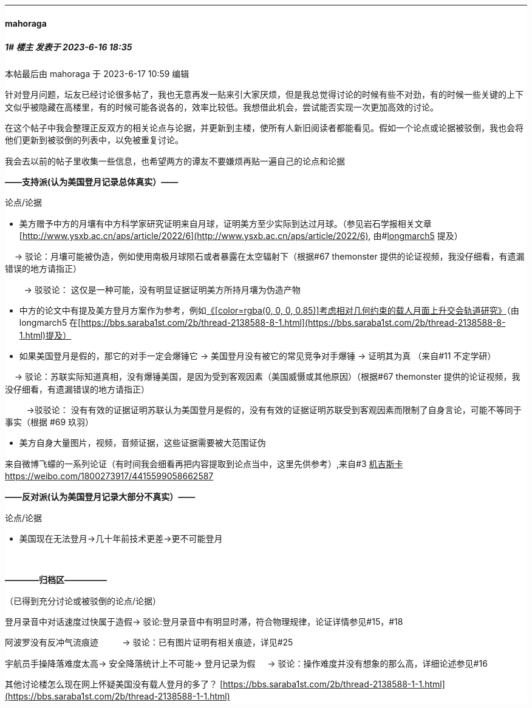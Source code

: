 ﻿
*****

####  mahoraga  
##### 1#       楼主       发表于 2023-6-16 18:35

 本帖最后由 mahoraga 于 2023-6-17 10:59 编辑 

针对登月问题，坛友已经讨论很多帖了，我也无意再发一贴来引大家厌烦，但是我总觉得讨论的时候有些不对劲，有的时候一些关键的上下文似乎被隐藏在高楼里，有的时候可能各说各的，效率比较低。我想借此机会，尝试能否实现一次更加高效的讨论。

在这个帖子中我会整理正反双方的相关论点与论据，并更新到主楼，使所有人新旧阅读者都能看见。假如一个论点或论据被驳倒，我也会将他们更新到被驳倒的列表中，以免被重复讨论。

我会去以前的帖子里收集一些信息，也希望两方的谭友不要嫌烦再贴一遍自己的论点和论据

<strong>——支持派(认为美国登月记录总体真实）——</strong>

论点/论据

- 美方赠予中方的月壤有中方科学家研究证明来自月球，证明美方至少实际到达过月球。（参见岩石学报相关文章[http://www.ysxb.ac.cn/aps/article/2022/6](http://www.ysxb.ac.cn/aps/article/2022/6), 由#[longmarch5](https://www.saraba1st.com/2b/space-uid-556908.html) 提及）

    -&gt; 驳论：月壤可能被伪造，例如使用南极月球陨石或者暴露在太空辐射下（根据#67 themonster 提供的论证视频，我没仔细看，有遗漏错误的地方请指正）

        -&gt; 驳驳论： 这仅是一种可能，没有明显证据证明美方所持月壤为伪造产物

- 中方的论文中有提及美方登月方案作为参考，例如[《[color=rgba(0, 0, 0, 0.85)]考虑相对几何约束的载人月面上升交会轨道研究》](https://www.sciengine.com/SST/doi/10.1360/SST-2021-0155)（由longmarch5 在[https://bbs.saraba1st.com/2b/thread-2138588-8-1.html](https://bbs.saraba1st.com/2b/thread-2138588-8-1.html)提及）

- 如果美国登月是假的，那它的对手一定会爆锤它 -&gt; 美国登月没有被它的常见竞争对手爆锤 -&gt; 证明其为真 （来自#11 不定学研）

    -&gt; 驳论：苏联实际知道真相，没有爆锤美国，是因为受到客观因素（美国威慑或其他原因）（根据#67 themonster 提供的论证视频，我没仔细看，有遗漏错误的地方请指正）

         -&gt;驳驳论： 没有有效的证据证明苏联认为美国登月是假的，没有有效的证据证明苏联受到客观因素而限制了自身言论，可能不等同于事实（根据 #69 玖羽）

- 美方自身大量图片，视频，音频证据，这些证据需要被大范围证伪

来自微博飞蠓的一系列论证（有时间我会细看再把内容提取到论点当中，这里先供参考）,来自#3 [机吉斯卡](https://www.saraba1st.com/2b/space-uid-528050.html)
https://weibo.com/1800273917/4415599058662587

<strong>——反对派(认为美国登月记录大部分不真实）——</strong>

论点/论据

- 美国现在无法登月-&gt;几十年前技术更差-&gt;更不可能登月

  

<strong>————归档区—————</strong>

（已得到充分讨论或被驳倒的论点/论据）

登月录音中对话速度过快属于造假-&gt; 驳论:登月录音中有明显时滞，符合物理规律，论证详情参见#15，#18

阿波罗没有反冲气流痕迹          -&gt; 驳论：已有图片证明有相关痕迹，详见#25 

宇航员手操降落难度太高-&gt; 安全降落统计上不可能-&gt; 登月记录为假     -&gt; 驳论：操作难度并没有想象的那么高，详细论述参见#16 

其他讨论楼怎么现在网上怀疑美国没有载人登月的多了？
[https://bbs.saraba1st.com/2b/thread-2138588-1-1.html](https://bbs.saraba1st.com/2b/thread-2138588-1-1.html)
